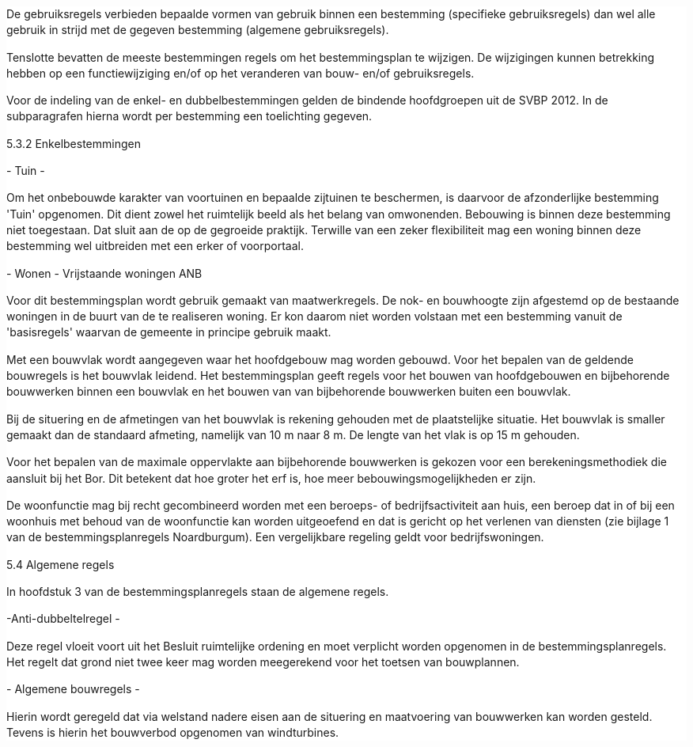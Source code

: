 De gebruiksregels verbieden bepaalde vormen van gebruik binnen een bestemming (specifieke gebruiksregels) dan wel alle gebruik in strijd met de gegeven bestemming (algemene gebruiksregels).

Tenslotte bevatten de meeste bestemmingen regels om het bestemmingsplan te wijzigen. De wijzigingen kunnen betrekking hebben op een functiewijziging en/of op het veranderen van bouw\- en/of gebruiksregels.

Voor de indeling van de enkel\- en dubbelbestemmingen gelden de bindende hoofdgroepen uit de SVBP 2012\. In de subparagrafen hierna wordt per bestemming een toelichting gegeven.

5\.3\.2 Enkelbestemmingen

\- Tuin \-

Om het onbebouwde karakter van voortuinen en bepaalde zijtuinen te beschermen, is daarvoor de afzonderlijke bestemming 'Tuin' opgenomen. Dit dient zowel het ruimtelijk beeld als het belang van omwonenden. Bebouwing is binnen deze bestemming niet toegestaan. Dat sluit aan de op de gegroeide praktijk. Terwille van een zeker flexibiliteit mag een woning binnen deze bestemming wel uitbreiden met een erker of voorportaal.

\- Wonen \- Vrijstaande woningen ANB

Voor dit bestemmingsplan wordt gebruik gemaakt van maatwerkregels. De nok\- en bouwhoogte zijn afgestemd op de bestaande woningen in de buurt van de te realiseren woning. Er kon daarom niet worden volstaan met een bestemming vanuit de 'basisregels' waarvan de gemeente in principe gebruik maakt.

Met een bouwvlak wordt aangegeven waar het hoofdgebouw mag worden gebouwd. Voor het bepalen van de geldende bouwregels is het bouwvlak leidend. Het bestemmingsplan geeft regels voor het bouwen van hoofdgebouwen en bijbehorende bouwwerken binnen een bouwvlak en het bouwen van van bijbehorende bouwwerken buiten een bouwvlak.

Bij de situering en de afmetingen van het bouwvlak is rekening gehouden met de plaatstelijke situatie. Het bouwvlak is smaller gemaakt dan de standaard afmeting, namelijk van 10 m naar 8 m. De lengte van het vlak is op 15 m gehouden.

Voor het bepalen van de maximale oppervlakte aan bijbehorende bouwwerken is gekozen voor een berekeningsmethodiek die aansluit bij het Bor. Dit betekent dat hoe groter het erf is, hoe meer bebouwingsmogelijkheden er zijn.

De woonfunctie mag bij recht gecombineerd worden met een beroeps\- of bedrijfsactiviteit aan huis, een beroep dat in of bij een woonhuis met behoud van de woonfunctie kan worden uitgeoefend en dat is gericht op het verlenen van diensten (zie bijlage 1 van de bestemmingsplanregels Noardburgum). Een vergelijkbare regeling geldt voor bedrijfswoningen.

5\.4 Algemene regels

In hoofdstuk 3 van de bestemmingsplanregels staan de algemene regels.

\-Anti\-dubbeltelregel \-

Deze regel vloeit voort uit het Besluit ruimtelijke ordening en moet verplicht worden opgenomen in de bestemmingsplanregels. Het regelt dat grond niet twee keer mag worden meegerekend voor het toetsen van bouwplannen.

\- Algemene bouwregels \-

Hierin wordt geregeld dat via welstand nadere eisen aan de situering en maatvoering van bouwwerken kan worden gesteld. Tevens is hierin het bouwverbod opgenomen van windturbines.
